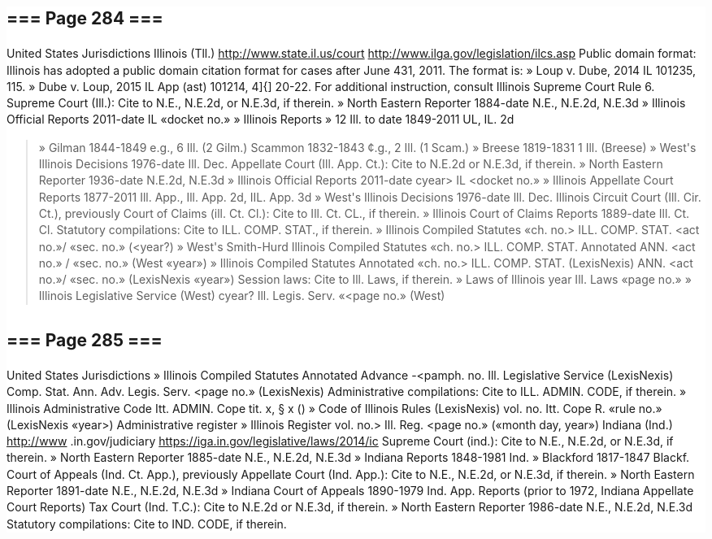 ## === Page 284 ===

United States  Jurisdictions Illinois  (Tll.)
<http://www.state.il.us/court>
<http://www.ilga.gov/legislation/ilcs.asp> Public domain  format:  Illinois has adopted  a public domain  citation  format
for cases  after June 431, 2011. The format  is:
» Loup v. Dube, 2014 IL 101235,  115.
» Dube v. Loup, 2015 IL App (ast) 101214,  4]{] 20-22. For additional  instruction,  consult  Illinois  Supreme  Court Rule 6. Supreme  Court  (Ill.): Cite to N.E., N.E.2d,  or N.E.3d,  if therein.
» North Eastern Reporter 1884-date N.E., N.E.2d, N.E.3d
» Illinois  Official  Reports 2011-date <year> IL «docket  no.»
» Illinois  Reports
» 12 Ill. to date 1849-2011 UL, IL. 2d
>» Gilman 1844-1849 e.g., 6 Ill. (2 Gilm.)
> Scammon 1832-1843 ¢.g., 2 Ill. (1 Scam.)
» Breese 1819-1831 1 Ill. (Breese)
» West's Illinois Decisions 1976-date Ill. Dec. Appellate  Court  (Ill. App. Ct.): Cite to N.E.2d  or N.E.3d, if therein.
» North Eastern Reporter 1936-date N.E.2d,  N.E.3d
» Illinois  Official  Reports 2011-date cyear> IL <docket  no.»
» Illinois  Appellate  Court Reports 1877-2011 Ill. App., Ill. App. 2d, IIL. App. 3d
» West's Illinois Decisions 1976-date lll. Dec. Illinois  Circuit  Court (Ill. Cir. Ct.), previously  Court  of Claims  (ill. Ct. Cl.): Cite to Ill. Ct. CL., if therein.
» Illinois  Court of Claims  Reports 1889-date Ill. Ct. Cl. Statutory  compilations:  Cite to ILL. COMP.  STAT., if therein.
» Illinois  Compiled  Statutes «ch. no.> ILL. COMP.
STAT. <act no.»/ «sec.
no.» (<year?)
» West's  Smith-Hurd  Illinois  Compiled  Statutes «ch. no.> ILL. COMP.  STAT. Annotated ANN. <act no.» / «sec. no.»
(West «year»)
» Illinois  Compiled  Statutes  Annotated «ch. no.> ILL. COMP.  STAT.
(LexisNexis) ANN. <act no.»/ «sec.
no.» (LexisNexis  «year») Session  laws: Cite to Ill. Laws, if therein.
» Laws of Illinois year Ill. Laws «page no.»
» Illinois  Legislative  Service  (West) cyear? Ill. Legis. Serv. «<page
no.» (West)

## === Page 285 ===

United  States Jurisdictions
» Illinois  Compiled  Statutes  Annotated  Advance <year>-<pamph.  no. Ill. Legislative  Service (LexisNexis) Comp. Stat. Ann. Adv. Legis. Serv. <page no.»
(LexisNexis) Administrative  compilations:  Cite to ILL. ADMIN.  CODE, if therein.
» Illinois  Administrative  Code Itt. ADMIN.  Cope tit. x, § x
(<year>)
» Code of Illinois  Rules (LexisNexis) vol. no. Itt. Cope R. «rule
no.» (LexisNexis  «year>) Administrative  register
» Illinois Register vol. no.> Ill. Reg. <page
no.» («month  day, year») Indiana  (Ind.)
<http://www>  .in.gov/judiciary
<https://iga.in.gov/legislative/laws/2014/ic> Supreme  Court (ind.): Cite to N.E., N.E.2d,  or N.E.3d,  if therein.
» North Eastern Reporter 1885-date N.E., N.E.2d, N.E.3d
» Indiana Reports 1848-1981 Ind.
» Blackford 1817-1847 Blackf. Court of Appeals  (Ind. Ct. App.), previously  Appellate  Court (Ind. App.): Cite to N.E., N.E.2d,  or N.E.3d,  if therein.
» North Eastern Reporter 1891-date N.E., N.E.2d,  N.E.3d
» Indiana  Court of Appeals 1890-1979 Ind. App. Reports  (prior  to 1972, Indiana  Appellate  Court Reports) Tax Court (Ind. T.C.): Cite to N.E.2d or N.E.3d,  if therein.
» North Eastern Reporter 1986-date N.E., N.E.2d,  N.E.3d Statutory  compilations:  Cite to IND. CODE, if therein.